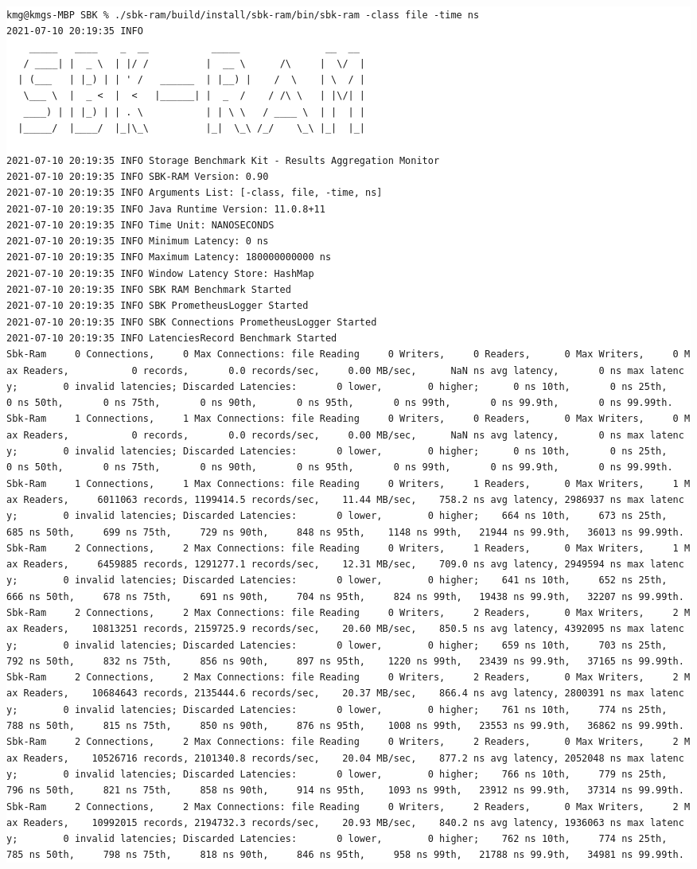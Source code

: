 ```
kmg@kmgs-MBP SBK % ./sbk-ram/build/install/sbk-ram/bin/sbk-ram -class file -time ns
2021-07-10 20:19:35 INFO 
    _____   ____    _  __           _____               __  __
   / ____| |  _ \  | |/ /          |  __ \      /\     |  \/  |
  | (___   | |_) | | ' /   ______  | |__) |    /  \    | \  / |
   \___ \  |  _ <  |  <   |______| |  _  /    / /\ \   | |\/| |
   ____) | | |_) | | . \           | | \ \   / ____ \  | |  | |
  |_____/  |____/  |_|\_\          |_|  \_\ /_/    \_\ |_|  |_|

2021-07-10 20:19:35 INFO Storage Benchmark Kit - Results Aggregation Monitor
2021-07-10 20:19:35 INFO SBK-RAM Version: 0.90
2021-07-10 20:19:35 INFO Arguments List: [-class, file, -time, ns]
2021-07-10 20:19:35 INFO Java Runtime Version: 11.0.8+11
2021-07-10 20:19:35 INFO Time Unit: NANOSECONDS
2021-07-10 20:19:35 INFO Minimum Latency: 0 ns
2021-07-10 20:19:35 INFO Maximum Latency: 180000000000 ns
2021-07-10 20:19:35 INFO Window Latency Store: HashMap
2021-07-10 20:19:35 INFO SBK RAM Benchmark Started
2021-07-10 20:19:35 INFO SBK PrometheusLogger Started
2021-07-10 20:19:35 INFO SBK Connections PrometheusLogger Started
2021-07-10 20:19:35 INFO LatenciesRecord Benchmark Started
Sbk-Ram     0 Connections,     0 Max Connections: file Reading     0 Writers,     0 Readers,      0 Max Writers,     0 Max Readers,           0 records,       0.0 records/sec,     0.00 MB/sec,      NaN ns avg latency,       0 ns max latency;        0 invalid latencies; Discarded Latencies:       0 lower,        0 higher;      0 ns 10th,       0 ns 25th,       0 ns 50th,       0 ns 75th,       0 ns 90th,       0 ns 95th,       0 ns 99th,       0 ns 99.9th,       0 ns 99.99th.
Sbk-Ram     1 Connections,     1 Max Connections: file Reading     0 Writers,     0 Readers,      0 Max Writers,     0 Max Readers,           0 records,       0.0 records/sec,     0.00 MB/sec,      NaN ns avg latency,       0 ns max latency;        0 invalid latencies; Discarded Latencies:       0 lower,        0 higher;      0 ns 10th,       0 ns 25th,       0 ns 50th,       0 ns 75th,       0 ns 90th,       0 ns 95th,       0 ns 99th,       0 ns 99.9th,       0 ns 99.99th.
Sbk-Ram     1 Connections,     1 Max Connections: file Reading     0 Writers,     1 Readers,      0 Max Writers,     1 Max Readers,     6011063 records, 1199414.5 records/sec,    11.44 MB/sec,    758.2 ns avg latency, 2986937 ns max latency;        0 invalid latencies; Discarded Latencies:       0 lower,        0 higher;    664 ns 10th,     673 ns 25th,     685 ns 50th,     699 ns 75th,     729 ns 90th,     848 ns 95th,    1148 ns 99th,   21944 ns 99.9th,   36013 ns 99.99th.
Sbk-Ram     2 Connections,     2 Max Connections: file Reading     0 Writers,     1 Readers,      0 Max Writers,     1 Max Readers,     6459885 records, 1291277.1 records/sec,    12.31 MB/sec,    709.0 ns avg latency, 2949594 ns max latency;        0 invalid latencies; Discarded Latencies:       0 lower,        0 higher;    641 ns 10th,     652 ns 25th,     666 ns 50th,     678 ns 75th,     691 ns 90th,     704 ns 95th,     824 ns 99th,   19438 ns 99.9th,   32207 ns 99.99th.
Sbk-Ram     2 Connections,     2 Max Connections: file Reading     0 Writers,     2 Readers,      0 Max Writers,     2 Max Readers,    10813251 records, 2159725.9 records/sec,    20.60 MB/sec,    850.5 ns avg latency, 4392095 ns max latency;        0 invalid latencies; Discarded Latencies:       0 lower,        0 higher;    659 ns 10th,     703 ns 25th,     792 ns 50th,     832 ns 75th,     856 ns 90th,     897 ns 95th,    1220 ns 99th,   23439 ns 99.9th,   37165 ns 99.99th.
Sbk-Ram     2 Connections,     2 Max Connections: file Reading     0 Writers,     2 Readers,      0 Max Writers,     2 Max Readers,    10684643 records, 2135444.6 records/sec,    20.37 MB/sec,    866.4 ns avg latency, 2800391 ns max latency;        0 invalid latencies; Discarded Latencies:       0 lower,        0 higher;    761 ns 10th,     774 ns 25th,     788 ns 50th,     815 ns 75th,     850 ns 90th,     876 ns 95th,    1008 ns 99th,   23553 ns 99.9th,   36862 ns 99.99th.
Sbk-Ram     2 Connections,     2 Max Connections: file Reading     0 Writers,     2 Readers,      0 Max Writers,     2 Max Readers,    10526716 records, 2101340.8 records/sec,    20.04 MB/sec,    877.2 ns avg latency, 2052048 ns max latency;        0 invalid latencies; Discarded Latencies:       0 lower,        0 higher;    766 ns 10th,     779 ns 25th,     796 ns 50th,     821 ns 75th,     858 ns 90th,     914 ns 95th,    1093 ns 99th,   23912 ns 99.9th,   37314 ns 99.99th.
Sbk-Ram     2 Connections,     2 Max Connections: file Reading     0 Writers,     2 Readers,      0 Max Writers,     2 Max Readers,    10992015 records, 2194732.3 records/sec,    20.93 MB/sec,    840.2 ns avg latency, 1936063 ns max latency;        0 invalid latencies; Discarded Latencies:       0 lower,        0 higher;    762 ns 10th,     774 ns 25th,     785 ns 50th,     798 ns 75th,     818 ns 90th,     846 ns 95th,     958 ns 99th,   21788 ns 99.9th,   34981 ns 99.99th.
```